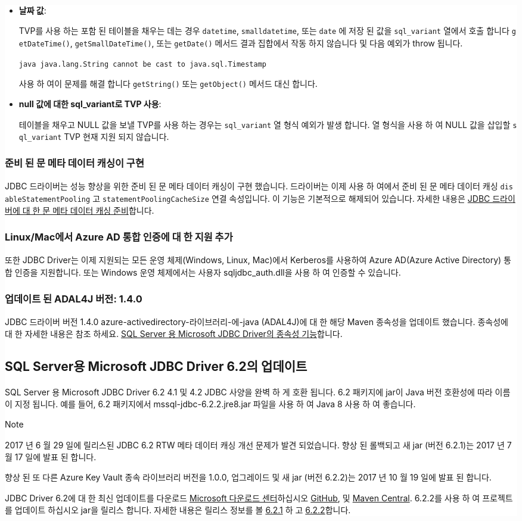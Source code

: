 * **날짜 값**: 

  TVP를 사용 하는 포함 된 테이블을 채우는 데는 경우 `datetime`, `smalldatetime`, 또는 `date` 에 저장 된 값을 `sql_variant` 열에서 호출 합니다 `getDateTime()`, `getSmallDateTime()`, 또는 `getDate()` 메서드 결과 집합에서 작동 하지 않습니다 및 다음 예외가 throw 됩니다.

  `java java.lang.String cannot be cast to java.sql.Timestamp`
    
  사용 하 여이 문제를 해결 합니다 `getString()` 또는 `getObject()` 메서드 대신 합니다.

* **null 값에 대한 sql_variant로 TVP 사용**:
  
  테이블을 채우고 NULL 값을 보낼 TVP를 사용 하는 경우는 `sql_variant` 열 형식 예외가 발생 합니다. 열 형식을 사용 하 여 NULL 값을 삽입할 `sql_variant` TVP 현재 지원 되지 않습니다.

### <a name="implemented-prepared-statement-metadata-caching"></a>준비 된 문 메타 데이터 캐싱이 구현

JDBC 드라이버는 성능 향상을 위한 준비 된 문 메타 데이터 캐싱이 구현 했습니다. 드라이버는 이제 사용 하 여에서 준비 된 문 메타 데이터 캐싱 `disableStatementPooling` 고 `statementPoolingCacheSize` 연결 속성입니다. 이 기능은 기본적으로 해제되어 있습니다. 자세한 내용은 [JDBC 드라이버에 대 한 문 메타 데이터 캐싱 준비](../../connect/jdbc/prepared-statement-metadata-caching-for-the-jdbc-driver.md)합니다.

### <a name="added-support-for-azure-ad-integrated-authentication-on-linuxmac"></a>Linux/Mac에서 Azure AD 통합 인증에 대 한 지원 추가

또한 JDBC Driver는 이제 지원되는 모든 운영 체제(Windows, Linux, Mac)에서 Kerberos를 사용하여 Azure AD(Azure Active Directory) 통합 인증을 지원합니다. 또는 Windows 운영 체제에서는 사용자 sqljdbc_auth.dll을 사용 하 여 인증할 수 있습니다.

### <a name="updated-adal4j-version-140"></a>업데이트 된 ADAL4J 버전: 1.4.0

JDBC 드라이버 버전 1.4.0 azure-activedirectory-라이브러리-에-java (ADAL4J)에 대 한 해당 Maven 종속성을 업데이트 했습니다. 종속성에 대 한 자세한 내용은 참조 하세요. [SQL Server 용 Microsoft JDBC Driver의 종속성 기능](../../connect/jdbc/feature-dependencies-of-microsoft-jdbc-driver-for-sql-server.md)합니다.

## <a name="updates-in-microsoft-jdbc-driver-62-for-sql-server"></a>SQL Server용 Microsoft JDBC Driver 6.2의 업데이트

SQL Server 용 Microsoft JDBC Driver 6.2 4.1 및 4.2 JDBC 사양을 완벽 하 게 호환 됩니다. 6.2 패키지에 jar이 Java 버전 호환성에 따라 이름이 지정 됩니다. 예를 들어, 6.2 패키지에서 mssql-jdbc-6.2.2.jre8.jar 파일을 사용 하 여 Java 8 사용 하 여 좋습니다.

> [!NOTE]  
> 2017 년 6 월 29 일에 릴리스된 JDBC 6.2 RTW 메타 데이터 캐싱 개선 문제가 발견 되었습니다. 향상 된 롤백되고 새 jar (버전 6.2.1)는 2017 년 7 월 17 일에 발표 된 합니다. 
>
> 향상 된 또 다른 Azure Key Vault 종속 라이브러리 버전을 1.0.0, 업그레이드 및 새 jar (버전 6.2.2)는 2017 년 10 월 19 일에 발표 된 합니다.
>
> JDBC Driver 6.2에 대 한 최신 업데이트를 다운로드 [Microsoft 다운로드 센터](https://go.microsoft.com/fwlink/?linkid=852460)하십시오 [GitHub](https://github.com/Microsoft/mssql-jdbc/releases/tag/v6.2.2), 및 [Maven Central](https://search.maven.org/#search%7Cgav%7C1%7Cg%3A%22com.microsoft.sqlserver%22%20AND%20a%3A%22mssql-jdbc%22). 6.2.2를 사용 하 여 프로젝트를 업데이트 하십시오 jar을 릴리스 합니다. 자세한 내용은 릴리스 정보를 볼 [6.2.1](https://github.com/Microsoft/mssql-jdbc/releases/tag/v6.2.1) 하 고 [6.2.2](https://github.com/Microsoft/mssql-jdbc/releases/tag/v6.2.2)합니다.
